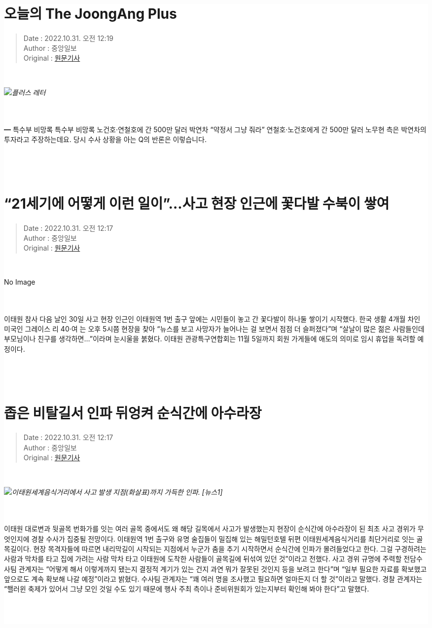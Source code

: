 
  
# 오늘의 The JoongAng Plus  
  
> Date : 2022.10.31. 오전 12:19  
> Author : 중앙일보  
> Original : [원문기사](https://n.news.naver.com/mnews/article/025/0003234741?sid=102)  
<br/>  
  
<img src="https://imgnews.pstatic.net/image/025/2022/10/31/0003234741_001_20221031001901079.jpg?type=w647" id="img1"></img><em class="img_desc">플러스 레터</em>  
<br/><br/>  
  
━ 특수부 비망록 특수부 비망록 노건호·연철호에 간 500만 달러 박연차 “약정서 그냥 줘라” 연철호·노건호에게 간 500만 달러 노무현 측은 박연차의 투자라고 주장하는데요.
당시 수사 상황을 아는 Q의 반론은 이렇습니다.  
<br/><br/><br/>  

  
# “21세기에 어떻게 이런 일이”…사고 현장 인근에 꽃다발 수북이 쌓여  
  
> Date : 2022.10.31. 오전 12:17  
> Author : 중앙일보  
> Original : [원문기사](https://n.news.naver.com/mnews/article/025/0003234740?sid=102)  
<br/>  
  
No Image  
<br/><br/>  
  
이태원 참사 다음 날인 30일 사고 현장 인근인 이태원역 1번 출구 앞에는 시민들이 놓고 간 꽃다발이 하나둘 쌓이기 시작했다.
한국 생활 4개월 차인 미국인 그레이스 리 40·여 는 오후 5시쯤 현장을 찾아 “뉴스를 보고 사망자가 늘어나는 걸 보면서 점점 더 슬퍼졌다”며 “살날이 많은 젊은 사람들인데 부모님이나 친구를 생각하면…”이라며 눈시울을 붉혔다.
이태원 관광특구연합회는 11월 5일까지 회원 가게들에 애도의 의미로 임시 휴업을 독려할 예정이다.  
<br/><br/><br/>  

  
# 좁은 비탈길서 인파 뒤엉켜 순식간에 아수라장  
  
> Date : 2022.10.31. 오전 12:17  
> Author : 중앙일보  
> Original : [원문기사](https://n.news.naver.com/mnews/article/025/0003234739?sid=102)  
<br/>  
  
<img src="https://imgnews.pstatic.net/image/025/2022/10/31/0003234739_001_20221031005401803.jpg?type=w647" id="img1"></img><em class="img_desc">이태원세계음식거리에서 사고 발생 지점(화살표)까지 가득한 인파. [뉴스1]</em>  
<br/><br/>  
  
이태원 대로변과 뒷골목 번화가를 잇는 여러 골목 중에서도 왜 해당 길목에서 사고가 발생했는지 현장이 순식간에 아수라장이 된 최초 사고 경위가 무엇인지에 경찰 수사가 집중될 전망이다.
이태원역 1번 출구와 유명 술집들이 밀집해 있는 해밀턴호텔 뒤편 이태원세계음식거리를 최단거리로 잇는 골목길이다.
현장 목격자들에 따르면 내리막길이 시작되는 지점에서 누군가 춤을 추기 시작하면서 순식간에 인파가 몰려들었다고 한다.
그걸 구경하려는 사람과 막차를 타고 집에 가려는 사람 막차 타고 이태원에 도착한 사람들이 골목길에 뒤섞여 있던 것”이라고 전했다.
사고 경위 규명에 주력할 전담수사팀 관계자는 “어떻게 해서 이렇게까지 됐는지 결정적 계기가 있는 건지 과연 뭐가 잘못된 것인지 등을 보려고 한다”며 “일부 필요한 자료를 확보했고 앞으로도 계속 확보해 나갈 예정”이라고 밝혔다.
수사팀 관계자는 “꽤 여러 명을 조사했고 필요하면 얼마든지 더 할 것”이라고 말했다.
경찰 관계자는 “핼러윈 축제가 있어서 그냥 모인 것일 수도 있기 때문에 행사 주최 측이나 준비위원회가 있는지부터 확인해 봐야 한다”고 말했다.  
<br/><br/><br/>  
